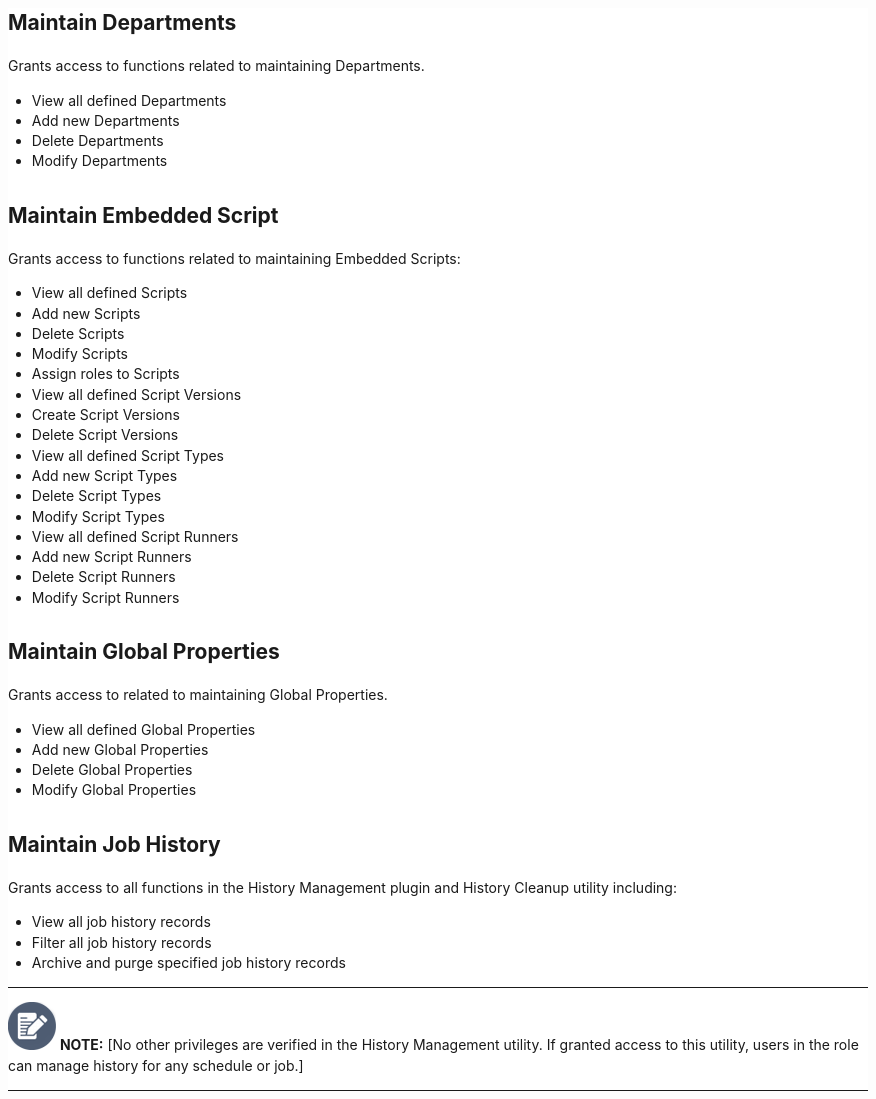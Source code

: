 ## Maintain Departments

Grants access to functions related to maintaining Departments.

-   View all defined Departments
-   Add new Departments
-   Delete Departments
-   Modify Departments

## Maintain Embedded Script

Grants access to functions related to maintaining Embedded Scripts:

-   View all defined Scripts
-   Add new Scripts
-   Delete Scripts
-   Modify Scripts
-   Assign roles to Scripts
-   View all defined Script Versions
-   Create Script Versions
-   Delete Script Versions
-   View all defined Script Types
-   Add new Script Types
-   Delete Script Types
-   Modify Script Types
-   View all defined Script Runners
-   Add new Script Runners
-   Delete Script Runners
-   Modify Script Runners

## Maintain Global Properties

Grants access to related to maintaining Global Properties.

-   View all defined Global Properties
-   Add new Global Properties
-   Delete Global Properties
-   Modify Global Properties

## Maintain Job History

Grants access to all functions in the History Management plugin and
History Cleanup utility including:

-   View all job history records
-   Filter all job history records
-   Archive and purge specified job history records

  ----------------------------------------------------------------------------------------------------------------------------- ----------------------------------------------------------------------------------------------------------------------------------------------------------------------------------------------
  ![White pencil/paper icon on gray circular background](../../Resources/Images/note-icon(48x48).png "Note icon")   **NOTE:** [No other privileges are verified in the History Management utility. If granted access to this utility, users in the role can manage history for any schedule or job.]
  ----------------------------------------------------------------------------------------------------------------------------- ----------------------------------------------------------------------------------------------------------------------------------------------------------------------------------------------
